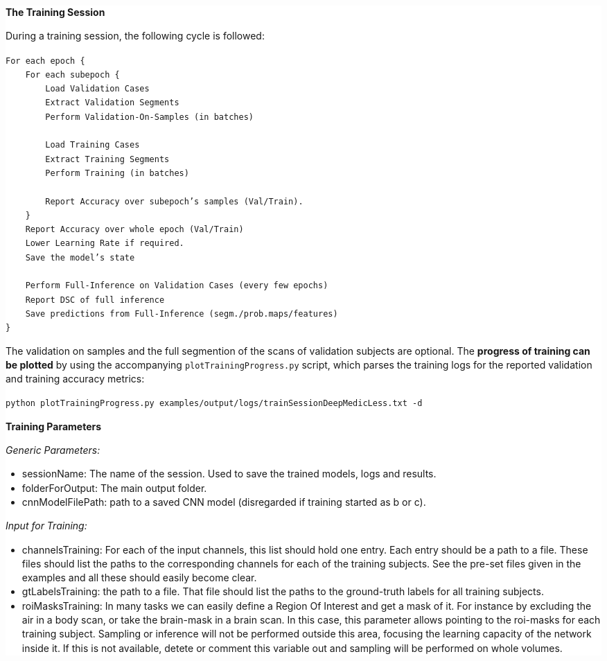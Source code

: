 **The Training Session**

During a training session, the following cycle is followed:
```
For each epoch {
	For each subepoch {
		Load Validation Cases
		Extract Validation Segments
		Perform Validation-On-Samples (in batches)

		Load Training Cases
		Extract Training Segments
		Perform Training (in batches)

		Report Accuracy over subepoch’s samples (Val/Train).
	}
	Report Accuracy over whole epoch (Val/Train)
	Lower Learning Rate if required.
	Save the model’s state

	Perform Full-Inference on Validation Cases (every few epochs)
	Report DSC of full inference
	Save predictions from Full-Inference (segm./prob.maps/features)
}
```

The validation on samples and the full segmention of the scans of validation subjects are optional. The **progress of training can be plotted** by using the accompanying `plotTrainingProgress.py` script, which parses the training logs for the reported validation and training accuracy metrics:
```
python plotTrainingProgress.py examples/output/logs/trainSessionDeepMedicLess.txt -d
```

**Training Parameters**

*Generic Parameters:*

- sessionName: The name of the session. Used to save the trained models, logs and results.
- folderForOutput: The main output folder.
- cnnModelFilePath: path to a saved CNN model (disregarded if training started as b or c).

*Input for Training:*

- channelsTraining: For each of the input channels, this list should hold one entry. Each entry should be a path to a file. These files should list the paths to the corresponding channels for each of the training subjects. See the pre-set files given in the examples and all these should easily become clear.
- gtLabelsTraining: the path to a file. That file should list the paths to the ground-truth labels for all training subjects.
- roiMasksTraining: In many tasks we can easily define a Region Of Interest and get a mask of it. For instance by excluding the air in a body scan, or take the brain-mask in a brain scan. In this case, this parameter allows pointing to the roi-masks for each training subject. Sampling or inference will not be performed outside this area, focusing the learning capacity of the network inside it. If this is not available, detete or comment this variable out and sampling will be performed on whole volumes.
